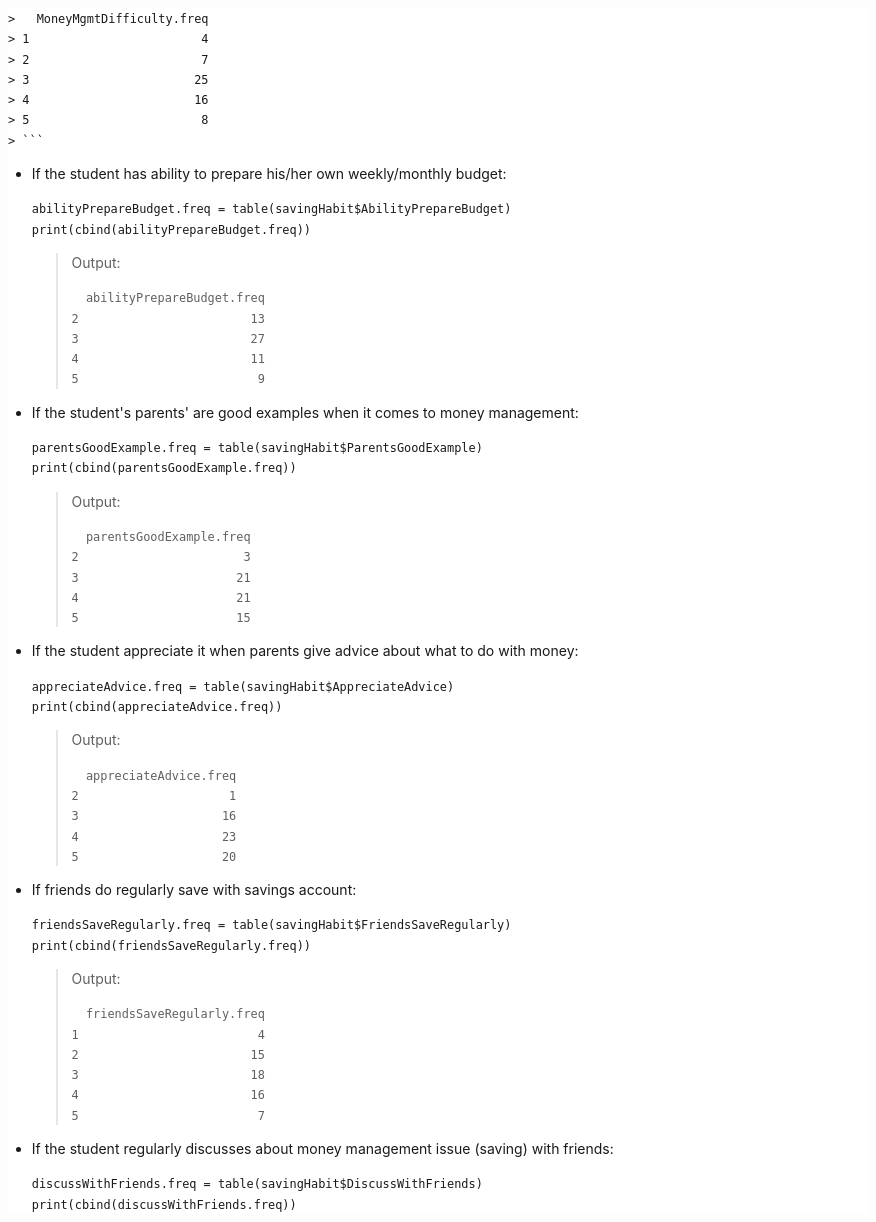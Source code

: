     >   MoneyMgmtDifficulty.freq
    > 1                        4
    > 2                        7
    > 3                       25
    > 4                       16
    > 5                        8
    > ```
  - If the student has ability to prepare his/her own weekly/monthly budget:
    ```
    abilityPrepareBudget.freq = table(savingHabit$AbilityPrepareBudget)
    print(cbind(abilityPrepareBudget.freq))
    ```
    > Output:
    > ```
    >   abilityPrepareBudget.freq
    > 2                        13
    > 3                        27
    > 4                        11
    > 5                         9
    > ```
  - If the student's parents' are good examples when it comes to money management:
    ```
    parentsGoodExample.freq = table(savingHabit$ParentsGoodExample)
    print(cbind(parentsGoodExample.freq))
    ```
    > Output:
    > ```
    >   parentsGoodExample.freq
    > 2                       3
    > 3                      21
    > 4                      21
    > 5                      15
    > ```
  - If the student appreciate it when parents give advice about what to do with money:
    ```
    appreciateAdvice.freq = table(savingHabit$AppreciateAdvice)
    print(cbind(appreciateAdvice.freq))
    ```
    > Output:
    > ```
    >   appreciateAdvice.freq
    > 2                     1
    > 3                    16
    > 4                    23
    > 5                    20
    > ```
  - If friends do regularly save with savings account:
    ```
    friendsSaveRegularly.freq = table(savingHabit$FriendsSaveRegularly)
    print(cbind(friendsSaveRegularly.freq))
    ```
    > Output:
    > ```
    >   friendsSaveRegularly.freq
    > 1                         4
    > 2                        15
    > 3                        18
    > 4                        16
    > 5                         7
    > ```
  - If the student regularly discusses about money management issue (saving) with friends:
    ```
    discussWithFriends.freq = table(savingHabit$DiscussWithFriends)
    print(cbind(discussWithFriends.freq))